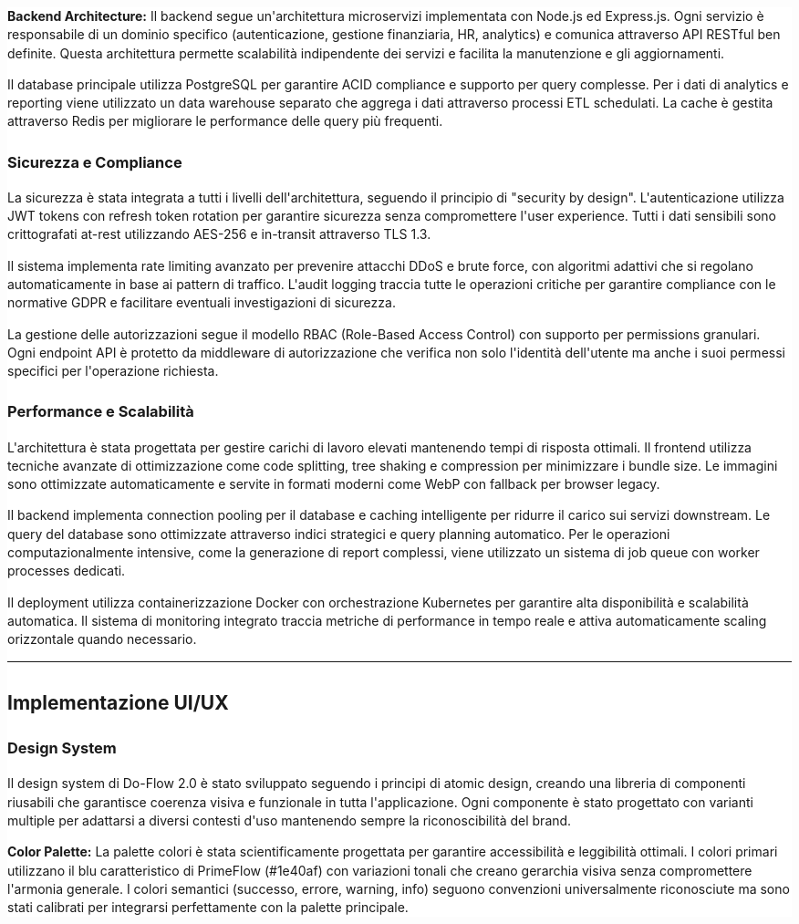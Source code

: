 **Backend Architecture:** Il backend segue un'architettura microservizi implementata con Node.js ed Express.js. Ogni servizio è responsabile di un dominio specifico (autenticazione, gestione finanziaria, HR, analytics) e comunica attraverso API RESTful ben definite. Questa architettura permette scalabilità indipendente dei servizi e facilita la manutenzione e gli aggiornamenti.

Il database principale utilizza PostgreSQL per garantire ACID compliance e supporto per query complesse. Per i dati di analytics e reporting viene utilizzato un data warehouse separato che aggrega i dati attraverso processi ETL schedulati. La cache è gestita attraverso Redis per migliorare le performance delle query più frequenti.

### Sicurezza e Compliance

La sicurezza è stata integrata a tutti i livelli dell'architettura, seguendo il principio di "security by design". L'autenticazione utilizza JWT tokens con refresh token rotation per garantire sicurezza senza compromettere l'user experience. Tutti i dati sensibili sono crittografati at-rest utilizzando AES-256 e in-transit attraverso TLS 1.3.

Il sistema implementa rate limiting avanzato per prevenire attacchi DDoS e brute force, con algoritmi adattivi che si regolano automaticamente in base ai pattern di traffico. L'audit logging traccia tutte le operazioni critiche per garantire compliance con le normative GDPR e facilitare eventuali investigazioni di sicurezza.

La gestione delle autorizzazioni segue il modello RBAC (Role-Based Access Control) con supporto per permissions granulari. Ogni endpoint API è protetto da middleware di autorizzazione che verifica non solo l'identità dell'utente ma anche i suoi permessi specifici per l'operazione richiesta.

### Performance e Scalabilità

L'architettura è stata progettata per gestire carichi di lavoro elevati mantenendo tempi di risposta ottimali. Il frontend utilizza tecniche avanzate di ottimizzazione come code splitting, tree shaking e compression per minimizzare i bundle size. Le immagini sono ottimizzate automaticamente e servite in formati moderni come WebP con fallback per browser legacy.

Il backend implementa connection pooling per il database e caching intelligente per ridurre il carico sui servizi downstream. Le query del database sono ottimizzate attraverso indici strategici e query planning automatico. Per le operazioni computazionalmente intensive, come la generazione di report complessi, viene utilizzato un sistema di job queue con worker processes dedicati.

Il deployment utilizza containerizzazione Docker con orchestrazione Kubernetes per garantire alta disponibilità e scalabilità automatica. Il sistema di monitoring integrato traccia metriche di performance in tempo reale e attiva automaticamente scaling orizzontale quando necessario.

---

## Implementazione UI/UX

### Design System

Il design system di Do-Flow 2.0 è stato sviluppato seguendo i principi di atomic design, creando una libreria di componenti riusabili che garantisce coerenza visiva e funzionale in tutta l'applicazione. Ogni componente è stato progettato con varianti multiple per adattarsi a diversi contesti d'uso mantenendo sempre la riconoscibilità del brand.

**Color Palette:** La palette colori è stata scientificamente progettata per garantire accessibilità e leggibilità ottimali. I colori primari utilizzano il blu caratteristico di PrimeFlow (#1e40af) con variazioni tonali che creano gerarchia visiva senza compromettere l'armonia generale. I colori semantici (successo, errore, warning, info) seguono convenzioni universalmente riconosciute ma sono stati calibrati per integrarsi perfettamente con la palette principale.
